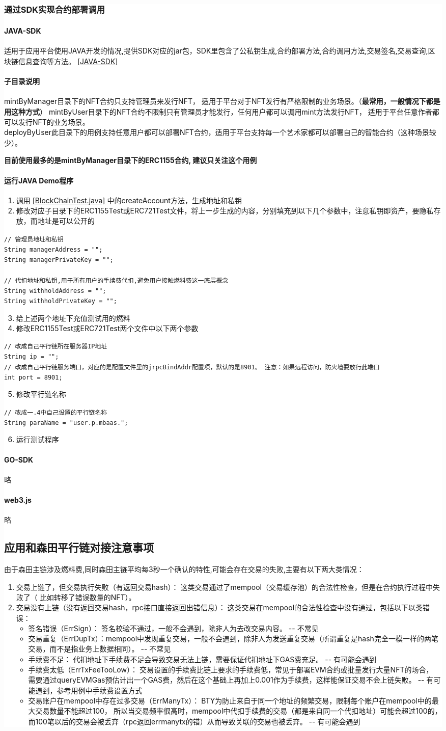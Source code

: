### 通过SDK实现合约部署调用     
#### JAVA-SDK
适用于应用平台使用JAVA开发的情况,提供SDK对应的jar包，SDK里包含了公私钥生成,合约部署方法,合约调用方法,交易签名,交易查询,区块链信息查询等方法。  [[JAVA-SDK]](https://github.com/andyYuanFZM/sentianDemo/blob/master/JAVA-SDK开发环境.md)  

#### 子目录说明
mintByManager目录下的NFT合约只支持管理员来发行NFT， 适用于平台对于NFT发行有严格限制的业务场景。（**最常用，一般情况下都是用这种方式**）
mintByUser目录下的NFT合约不限制只有管理员才能发行，任何用户都可以调用mint方法发行NFT， 适用于平台任意作者都可以发行NFT的业务场景。   
deployByUser此目录下的用例支持任意用户都可以部署NFT合约，适用于平台支持每一个艺术家都可以部署自己的智能合约（这种场景较少）。  

**目前使用最多的是mintByManager目录下的ERC1155合约, 建议只关注这个用例**  

#### 运行JAVA Demo程序  
1. 调用 [[BlockChainTest.java]](https://github.com/andyYuanFZM/sentianDemo/blob/master/BlockChain.java)  中的createAccount方法，生成地址和私钥
2. 修改对应子目录下的ERC1155Test或ERC721Test文件，将上一步生成的内容，分别填充到以下几个参数中，注意私钥即资产，要隐私存放，而地址是可以公开的
```  
// 管理员地址和私钥
String managerAddress = "";
String managerPrivateKey = "";
    
// 代扣地址和私钥,用于所有用户的手续费代扣,避免用户接触燃料费这一底层概念
String withholdAddress = "";
String withholdPrivateKey = "";
```  
3. 给上述两个地址下充值测试用的燃料
4. 修改ERC1155Test或ERC721Test两个文件中以下两个参数
```  
// 改成自己平行链所在服务器IP地址
String ip = "";
// 改成自己平行链服务端口，对应的是配置文件里的jrpcBindAddr配置项，默认的是8901。 注意：如果远程访问，防火墙要放行此端口
int port = 8901;
```   
5. 修改平行链名称
```  
// 改成一.4中自己设置的平行链名称
String paraName = "user.p.mbaas.";
```   
6. 运行测试程序  

#### GO-SDK  
略

#### web3.js
略

## 应用和森田平行链对接注意事项   
由于森田主链涉及燃料费,同时森田主链平均每3秒一个确认的特性,可能会存在交易的失败,主要有以下两大类情况：  
1. 交易上链了，但交易执行失败（有返回交易hash）：   这类交易通过了mempool（交易缓存池）的合法性检查，但是在合约执行过程中失败了（ 比如转移了错误数量的NFT）。
2. 交易没有上链（没有返回交易hash，rpc接口直接返回出错信息）： 这类交易在mempool的合法性检查中没有通过，包括以下以类错误：  
	- 签名错误（ErrSign）： 签名校验不通过，一般不会遇到，除非人为去改交易内容。  -- 不常见   
	- 交易重复（ErrDupTx）：mempool中发现重复交易，一般不会遇到，除非人为发送重复交易（所谓重复是hash完全一模一样的两笔交易，而不是指业务上数据相同）。 -- 不常见   
	- 手续费不足： 代扣地址下手续费不足会导致交易无法上链，需要保证代扣地址下GAS费充足。  -- 有可能会遇到  
	- 手续费太低（ErrTxFeeTooLow）： 交易设置的手续费比链上要求的手续费低，常见于部署EVM合约或批量发行大量NFT的场合， 需要通过queryEVMGas预估计出一个GAS费，然后在这个基础上再加上0.001作为手续费，这样能保证交易不会上链失败。 -- 有可能遇到，参考用例中手续费设置方式 
	- 交易账户在mempool中存在过多交易（ErrManyTx）： BTY为防止来自于同一个地址的频繁交易，限制每个账户在mempool中的最大交易数量不能超过100， 所以当交易频率很高时，mempool中代扣手续费的交易（都是来自同一个代扣地址）可能会超过100的， 而100笔以后的交易会被丢弃（rpc返回errmanytx的错）从而导致关联的交易也被丢弃。   -- 有可能会遇到   
